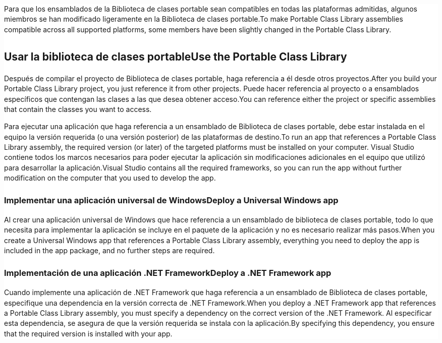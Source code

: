 <span data-ttu-id="f29ac-134">Para que los ensamblados de la Biblioteca de clases portable sean compatibles en todas las plataformas admitidas, algunos miembros se han modificado ligeramente en la Biblioteca de clases portable.</span><span class="sxs-lookup"><span data-stu-id="f29ac-134">To make Portable Class Library assemblies compatible across all supported platforms, some members have been slightly changed in the Portable Class Library.</span></span>

## <a name="use-the-portable-class-library"></a><span data-ttu-id="f29ac-135">Usar la biblioteca de clases portable</span><span class="sxs-lookup"><span data-stu-id="f29ac-135">Use the Portable Class Library</span></span>

<span data-ttu-id="f29ac-136">Después de compilar el proyecto de Biblioteca de clases portable, haga referencia a él desde otros proyectos.</span><span class="sxs-lookup"><span data-stu-id="f29ac-136">After you build your Portable Class Library project, you just reference it from other projects.</span></span> <span data-ttu-id="f29ac-137">Puede hacer referencia al proyecto o a ensamblados específicos que contengan las clases a las que desea obtener acceso.</span><span class="sxs-lookup"><span data-stu-id="f29ac-137">You can reference either the project or specific assemblies that contain the classes you want to access.</span></span>

<span data-ttu-id="f29ac-138">Para ejecutar una aplicación que haga referencia a un ensamblado de Biblioteca de clases portable, debe estar instalada en el equipo la versión requerida (o una versión posterior) de las plataformas de destino.</span><span class="sxs-lookup"><span data-stu-id="f29ac-138">To run an app that references a Portable Class Library assembly, the required version (or later) of the targeted platforms must be installed on your computer.</span></span> <span data-ttu-id="f29ac-139">Visual Studio contiene todos los marcos necesarios para poder ejecutar la aplicación sin modificaciones adicionales en el equipo que utilizó para desarrollar la aplicación.</span><span class="sxs-lookup"><span data-stu-id="f29ac-139">Visual Studio contains all the required frameworks, so you can run the app without further modification on the computer that you used to develop the app.</span></span>

### <a name="deploy-a-universal-windows-app"></a><span data-ttu-id="f29ac-140">Implementar una aplicación universal de Windows</span><span class="sxs-lookup"><span data-stu-id="f29ac-140">Deploy a Universal Windows app</span></span>

<span data-ttu-id="f29ac-141">Al crear una aplicación universal de Windows que hace referencia a un ensamblado de biblioteca de clases portable, todo lo que necesita para implementar la aplicación se incluye en el paquete de la aplicación y no es necesario realizar más pasos.</span><span class="sxs-lookup"><span data-stu-id="f29ac-141">When you create a Universal Windows app that references a Portable Class Library assembly, everything you need to deploy the app is included in the app package, and no further steps are required.</span></span>

### <a name="deploy-a-net-framework-app"></a><span data-ttu-id="f29ac-142">Implementación de una aplicación .NET Framework</span><span class="sxs-lookup"><span data-stu-id="f29ac-142">Deploy a .NET Framework app</span></span>

<span data-ttu-id="f29ac-143">Cuando implemente una aplicación de .NET Framework que haga referencia a un ensamblado de Biblioteca de clases portable, especifique una dependencia en la versión correcta de .NET Framework.</span><span class="sxs-lookup"><span data-stu-id="f29ac-143">When you deploy a .NET Framework app that references a Portable Class Library assembly, you must specify a dependency on the correct version of the .NET Framework.</span></span> <span data-ttu-id="f29ac-144">Al especificar esta dependencia, se asegura de que la versión requerida se instala con la aplicación.</span><span class="sxs-lookup"><span data-stu-id="f29ac-144">By specifying this dependency, you ensure that the required version is installed with your app.</span></span>

